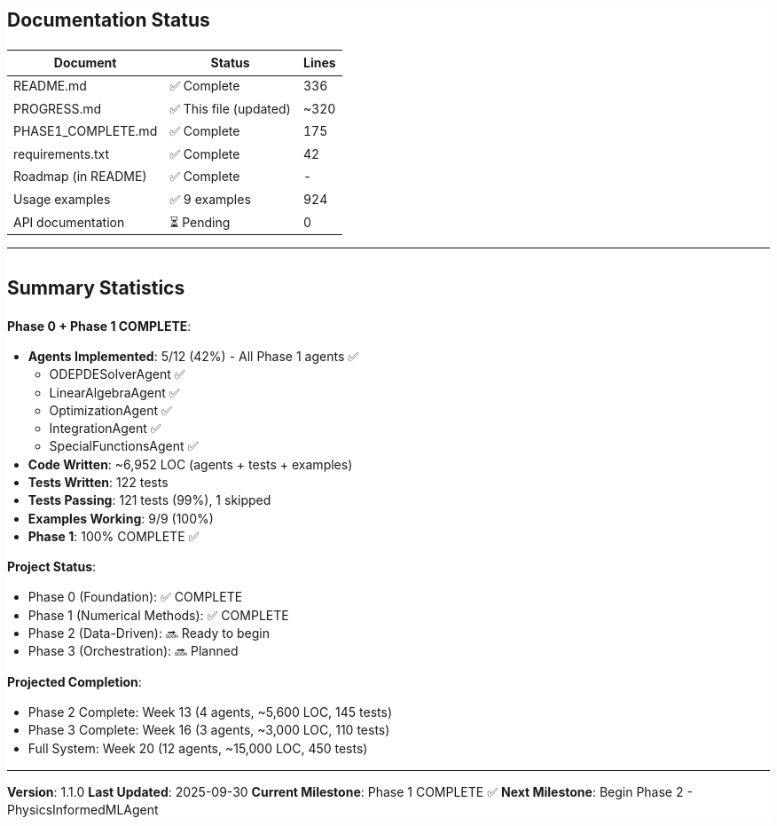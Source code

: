 
## Documentation Status

| Document | Status | Lines |
|----------|--------|-------|
| README.md | ✅ Complete | 336 |
| PROGRESS.md | ✅ This file (updated) | ~320 |
| PHASE1_COMPLETE.md | ✅ Complete | 175 |
| requirements.txt | ✅ Complete | 42 |
| Roadmap (in README) | ✅ Complete | - |
| Usage examples | ✅ 9 examples | 924 |
| API documentation | ⏳ Pending | 0 |

---

## Summary Statistics

**Phase 0 + Phase 1 COMPLETE**:
- **Agents Implemented**: 5/12 (42%) - All Phase 1 agents ✅
  - ODEPDESolverAgent ✅
  - LinearAlgebraAgent ✅
  - OptimizationAgent ✅
  - IntegrationAgent ✅
  - SpecialFunctionsAgent ✅
- **Code Written**: ~6,952 LOC (agents + tests + examples)
- **Tests Written**: 122 tests
- **Tests Passing**: 121 tests (99%), 1 skipped
- **Examples Working**: 9/9 (100%)
- **Phase 1**: 100% COMPLETE ✅

**Project Status**:
- Phase 0 (Foundation): ✅ COMPLETE
- Phase 1 (Numerical Methods): ✅ COMPLETE
- Phase 2 (Data-Driven): 🔜 Ready to begin
- Phase 3 (Orchestration): 🔜 Planned

**Projected Completion**:
- Phase 2 Complete: Week 13 (4 agents, ~5,600 LOC, 145 tests)
- Phase 3 Complete: Week 16 (3 agents, ~3,000 LOC, 110 tests)
- Full System: Week 20 (12 agents, ~15,000 LOC, 450 tests)

---

**Version**: 1.1.0
**Last Updated**: 2025-09-30
**Current Milestone**: Phase 1 COMPLETE ✅
**Next Milestone**: Begin Phase 2 - PhysicsInformedMLAgent
